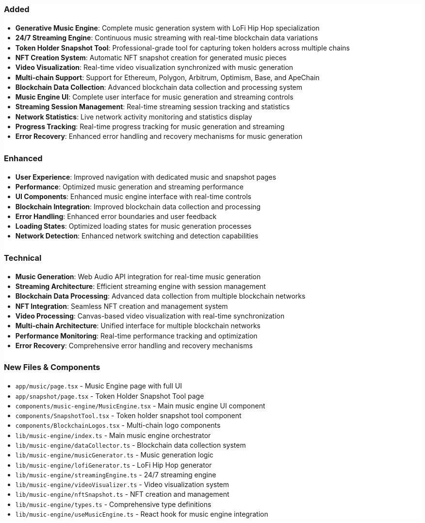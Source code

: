 ### Added
- **Generative Music Engine**: Complete music generation system with LoFi Hip Hop specialization
- **24/7 Streaming Engine**: Continuous music streaming with real-time blockchain data variations
- **Token Holder Snapshot Tool**: Professional-grade tool for capturing token holders across multiple chains
- **NFT Creation System**: Automatic NFT snapshot creation for generated music pieces
- **Video Visualization**: Real-time video visualization synchronized with music generation
- **Multi-chain Support**: Support for Ethereum, Polygon, Arbitrum, Optimism, Base, and ApeChain
- **Blockchain Data Collection**: Advanced blockchain data collection and processing system
- **Music Engine UI**: Complete user interface for music generation and streaming controls
- **Streaming Session Management**: Real-time streaming session tracking and statistics
- **Network Statistics**: Live network activity monitoring and statistics display
- **Progress Tracking**: Real-time progress tracking for music generation and streaming
- **Error Recovery**: Enhanced error handling and recovery mechanisms for music generation

### Enhanced
- **User Experience**: Improved navigation with dedicated music and snapshot pages
- **Performance**: Optimized music generation and streaming performance
- **UI Components**: Enhanced music engine interface with real-time controls
- **Blockchain Integration**: Improved blockchain data collection and processing
- **Error Handling**: Enhanced error boundaries and user feedback
- **Loading States**: Optimized loading states for music generation processes
- **Network Detection**: Enhanced network switching and detection capabilities

### Technical
- **Music Generation**: Web Audio API integration for real-time music generation
- **Streaming Architecture**: Efficient streaming engine with session management
- **Blockchain Data Processing**: Advanced data collection from multiple blockchain networks
- **NFT Integration**: Seamless NFT creation and management system
- **Video Processing**: Canvas-based video visualization with real-time synchronization
- **Multi-chain Architecture**: Unified interface for multiple blockchain networks
- **Performance Monitoring**: Real-time performance tracking and optimization
- **Error Recovery**: Comprehensive error handling and recovery mechanisms

### New Files & Components
- `app/music/page.tsx` - Music Engine page with full UI
- `app/snapshot/page.tsx` - Token Holder Snapshot Tool page
- `components/music-engine/MusicEngine.tsx` - Main music engine UI component
- `components/SnapshotTool.tsx` - Token holder snapshot tool component
- `components/BlockchainLogos.tsx` - Multi-chain logo components
- `lib/music-engine/index.ts` - Main music engine orchestrator
- `lib/music-engine/dataCollector.ts` - Blockchain data collection system
- `lib/music-engine/musicGenerator.ts` - Music generation logic
- `lib/music-engine/lofiGenerator.ts` - LoFi Hip Hop generator
- `lib/music-engine/streamingEngine.ts` - 24/7 streaming engine
- `lib/music-engine/videoVisualizer.ts` - Video visualization system
- `lib/music-engine/nftSnapshot.ts` - NFT creation and management
- `lib/music-engine/types.ts` - Comprehensive type definitions
- `lib/music-engine/useMusicEngine.ts` - React hook for music engine integration
